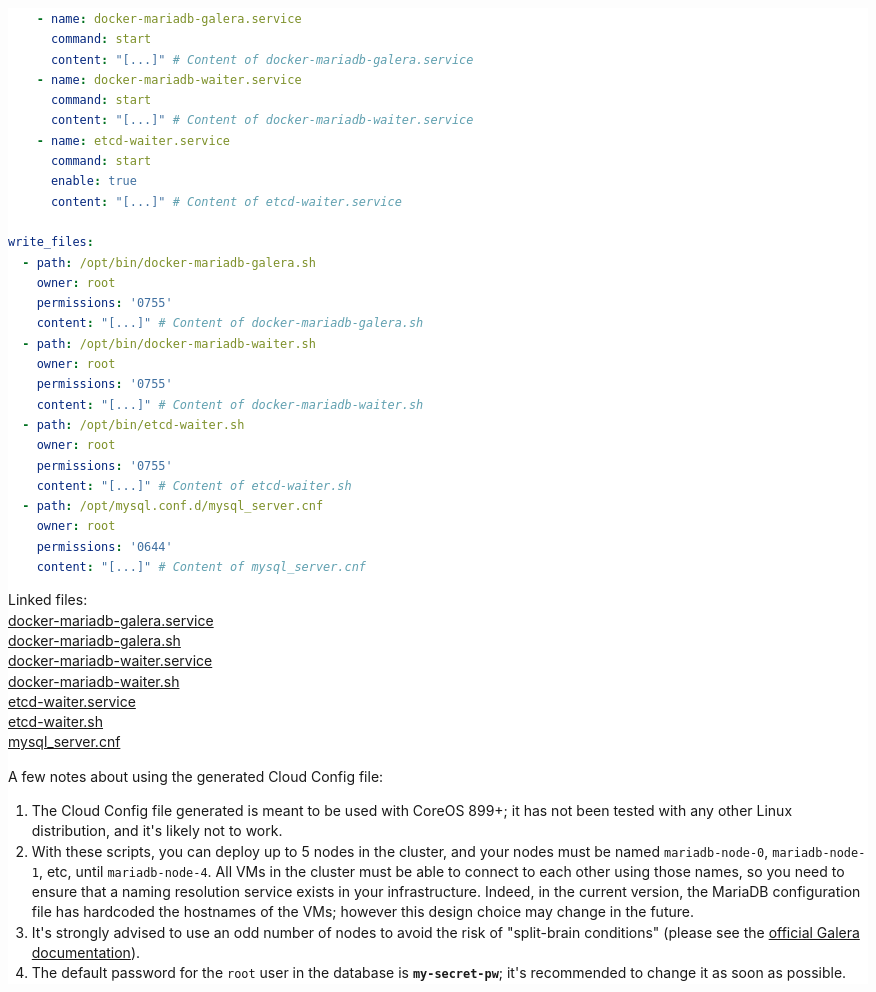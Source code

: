 ````yaml
    - name: docker-mariadb-galera.service
      command: start
      content: "[...]" # Content of docker-mariadb-galera.service
    - name: docker-mariadb-waiter.service
      command: start
      content: "[...]" # Content of docker-mariadb-waiter.service
    - name: etcd-waiter.service
      command: start
      enable: true
      content: "[...]" # Content of etcd-waiter.service

write_files:
  - path: /opt/bin/docker-mariadb-galera.sh
    owner: root
    permissions: '0755'
    content: "[...]" # Content of docker-mariadb-galera.sh
  - path: /opt/bin/docker-mariadb-waiter.sh
    owner: root
    permissions: '0755'
    content: "[...]" # Content of docker-mariadb-waiter.sh
  - path: /opt/bin/etcd-waiter.sh
    owner: root
    permissions: '0755'
    content: "[...]" # Content of etcd-waiter.sh
  - path: /opt/mysql.conf.d/mysql_server.cnf
    owner: root
    permissions: '0644'
    content: "[...]" # Content of mysql_server.cnf
````

Linked files:<br />
[docker-mariadb-galera.service](https://github.com/EgoAleSum/mariadb-cluster/blob/master/sources/cloud-config/docker-mariadb-galera.service)<br />
[docker-mariadb-galera.sh](https://github.com/EgoAleSum/mariadb-cluster/blob/master/sources/cloud-config/docker-mariadb-galera.sh)<br />
[docker-mariadb-waiter.service](https://github.com/EgoAleSum/mariadb-cluster/blob/master/sources/cloud-config/docker-mariadb-waiter.service)<br />
[docker-mariadb-waiter.sh](https://github.com/EgoAleSum/mariadb-cluster/blob/master/sources/cloud-config/docker-mariadb-waiter.sh)<br />
[etcd-waiter.service](https://github.com/EgoAleSum/mariadb-cluster/blob/master/sources/cloud-config/etcd-waiter.service)<br />
[etcd-waiter.sh](https://github.com/EgoAleSum/mariadb-cluster/blob/master/sources/cloud-config/etcd-waiter.sh)<br />
[mysql_server.cnf](https://github.com/EgoAleSum/mariadb-cluster/blob/master/sources/cloud-config/mysql_server.cnf)

A few notes about using the generated Cloud Config file:

1. The Cloud Config file generated is meant to be used with CoreOS 899+; it has not been tested with any other Linux distribution, and it's likely not to work.
2. With these scripts, you can deploy up to 5 nodes in the cluster, and your nodes must be named `mariadb-node-0`, `mariadb-node-1`, etc, until `mariadb-node-4`. All VMs in the cluster must be able to connect to each other using those names, so you need to ensure that a naming resolution service exists in your infrastructure. Indeed, in the current version, the MariaDB configuration file has hardcoded the hostnames of the VMs; however this design choice may change in the future.
3. It's strongly advised to use an odd number of nodes to avoid the risk of "split-brain conditions" (please see the [official Galera documentation](http://galeracluster.com/documentation-webpages/weightedquorum.html)).
4. The default password for the `root` user in the database is **`my-secret-pw`**; it's recommended to change it as soon as possible.
